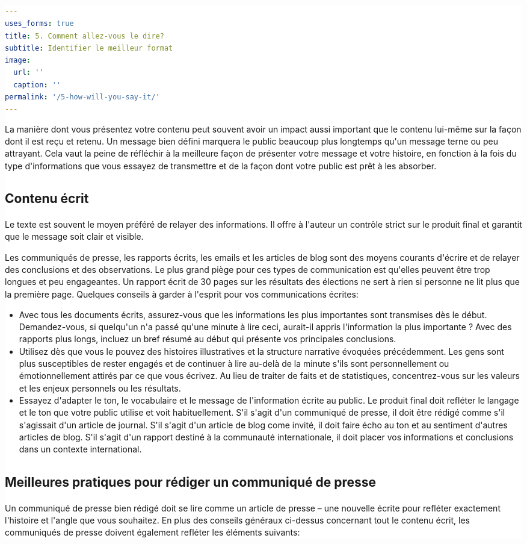 ```yaml
---
uses_forms: true
title: 5. Comment allez-vous le dire?
subtitle: Identifier le meilleur format
image:
  url: ''
  caption: ''
permalink: '/5-how-will-you-say-it/'
---
```


La manière dont vous présentez votre contenu peut souvent avoir un impact aussi important que le contenu lui-même sur la façon dont il est reçu et retenu. Un message bien défini marquera le public beaucoup plus longtemps qu'un message terne ou peu attrayant. Cela vaut la peine de réfléchir à la meilleure façon de présenter votre message et votre histoire, en fonction à la fois du type d'informations que vous essayez de transmettre et de la façon dont votre public est prêt à les absorber.

## Contenu écrit

Le texte est souvent le moyen préféré de relayer des informations. Il offre à l'auteur un contrôle strict sur le produit final et garantit que le message soit clair et visible.

Les communiqués de presse, les rapports écrits, les emails et les articles de blog sont des moyens courants d'écrire et de relayer des conclusions et des observations. Le plus grand piège pour ces types de communication est qu'elles peuvent être trop longues et peu engageantes. Un rapport écrit de 30 pages sur les résultats des élections ne sert à rien si personne ne lit plus que la première page. Quelques conseils à garder à l'esprit pour vos communications écrites:

- Avec tous les documents écrits, assurez-vous que les informations les plus importantes sont transmises dès le début. Demandez-vous, si quelqu'un n'a passé qu'une minute à lire ceci, aurait-il appris l'information la plus importante ? Avec des rapports plus longs, incluez un bref résumé au début qui présente vos principales conclusions.
- Utilisez dès que vous le pouvez des histoires illustratives et la structure narrative évoquées précédemment. Les gens sont plus susceptibles de rester engagés et de continuer à lire au-delà de la minute s'ils sont personnellement ou émotionnellement attirés par ce que vous écrivez. Au lieu de traiter de faits et de statistiques, concentrez-vous sur les valeurs et les enjeux personnels ou les résultats.
- Essayez d'adapter le ton, le vocabulaire et le message de l'information écrite au public. Le produit final doit refléter le langage et le ton que votre public utilise et voit habituellement. S'il s'agit d'un communiqué de presse, il doit être rédigé comme s'il s'agissait d'un article de journal. S'il s'agit d'un article de blog come invité, il doit faire écho au ton et au sentiment d'autres articles de blog. S'il s'agit d'un rapport destiné à la communauté internationale, il doit placer vos informations et conclusions dans un contexte international.

## Meilleures pratiques pour rédiger un communiqué de presse

Un communiqué de presse bien rédigé doit se lire comme un article de presse – une nouvelle écrite pour refléter exactement l'histoire et l'angle que vous souhaitez. En plus des conseils généraux ci-dessus concernant tout le contenu écrit, les communiqués de presse doivent également refléter les éléments suivants:
